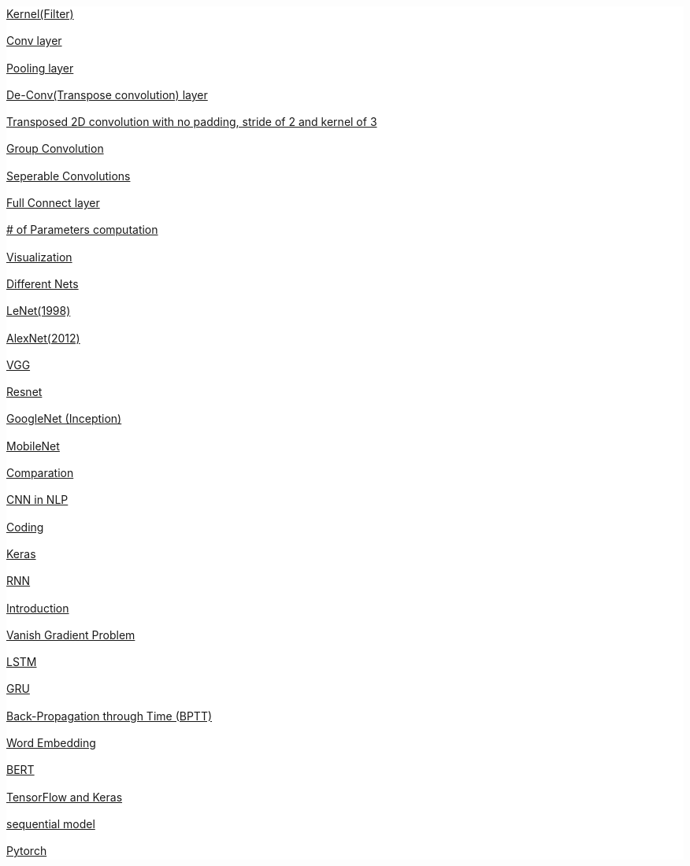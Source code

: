 [Kernel(Filter)](#8472-1567453876673)

[Conv layer](#3748-1567276235052)

[Pooling layer](#3079-1567465440089)

[De-Conv(Transpose convolution) layer](#3228-1567453882535)

[Transposed 2D convolution with no padding, stride of 2 and kernel of 3](#3986-1567634359536)

[Group Convolution](#3361-1567647496745)

[Seperable Convolutions](#8820-1567647808750)

[Full Connect layer](#8992-1567647050727)

[# of Parameters computation](#4080-1567544290778)

[Visualization](#1512-1567626353562)

[Different Nets](#5650-1567544298601)

[LeNet(1998)](#6542-1567630247173)

[AlexNet(2012)](#4872-1567544325127)

[VGG](#3016-1567630339075)

[Resnet](#6320-1567544338806)

[GoogleNet (Inception)](#2268-1567626564512)

[MobileNet](#6124-1567630748011)

[Comparation](#8150-1567710768197)

[CNN in NLP](#4072-1567631300168)

[Coding](#6832-1567712454135)

[Keras](#4059-1567559736866)

[RNN](#4888-1566955799496)

[Introduction](#5735-1591211628380)

[Vanish Gradient Problem](#1888-1591211806350)

[LSTM](#3853-1591229892046)

[GRU](#3289-1591237107911)

[Back-Propagation through Time (BPTT)](#1891-1591226440731)

[Word Embedding](#2071-1591211806725)

[BERT](#8553-1567149183370)

[TensorFlow and Keras](#9326-1566968927669)

[sequential model](#5571-1566968973805)

[Pytorch](#4828-1566968942504)


